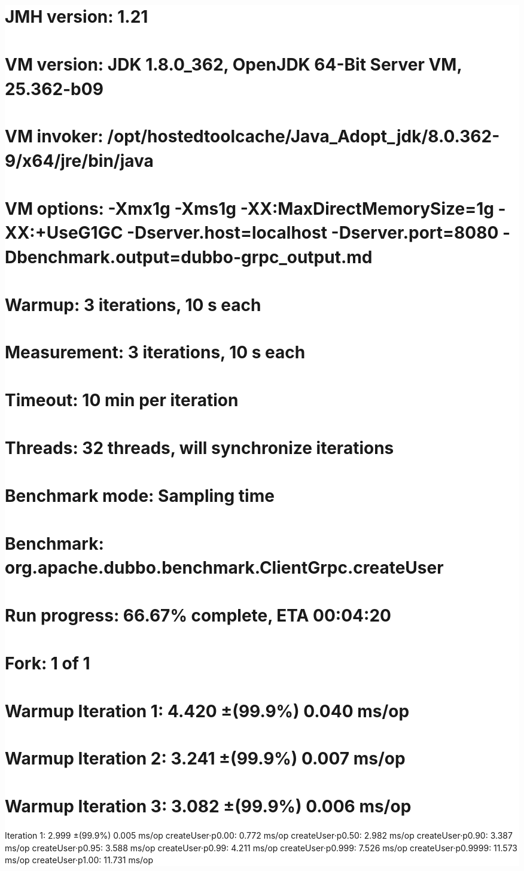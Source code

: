 
# JMH version: 1.21
# VM version: JDK 1.8.0_362, OpenJDK 64-Bit Server VM, 25.362-b09
# VM invoker: /opt/hostedtoolcache/Java_Adopt_jdk/8.0.362-9/x64/jre/bin/java
# VM options: -Xmx1g -Xms1g -XX:MaxDirectMemorySize=1g -XX:+UseG1GC -Dserver.host=localhost -Dserver.port=8080 -Dbenchmark.output=dubbo-grpc_output.md
# Warmup: 3 iterations, 10 s each
# Measurement: 3 iterations, 10 s each
# Timeout: 10 min per iteration
# Threads: 32 threads, will synchronize iterations
# Benchmark mode: Sampling time
# Benchmark: org.apache.dubbo.benchmark.ClientGrpc.createUser

# Run progress: 66.67% complete, ETA 00:04:20
# Fork: 1 of 1
# Warmup Iteration   1: 4.420 ±(99.9%) 0.040 ms/op
# Warmup Iteration   2: 3.241 ±(99.9%) 0.007 ms/op
# Warmup Iteration   3: 3.082 ±(99.9%) 0.006 ms/op
Iteration   1: 2.999 ±(99.9%) 0.005 ms/op
                 createUser·p0.00:   0.772 ms/op
                 createUser·p0.50:   2.982 ms/op
                 createUser·p0.90:   3.387 ms/op
                 createUser·p0.95:   3.588 ms/op
                 createUser·p0.99:   4.211 ms/op
                 createUser·p0.999:  7.526 ms/op
                 createUser·p0.9999: 11.573 ms/op
                 createUser·p1.00:   11.731 ms/op
